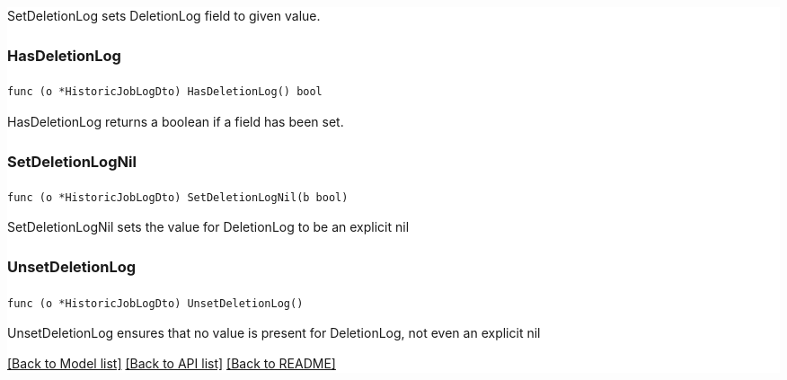 SetDeletionLog sets DeletionLog field to given value.

### HasDeletionLog

`func (o *HistoricJobLogDto) HasDeletionLog() bool`

HasDeletionLog returns a boolean if a field has been set.

### SetDeletionLogNil

`func (o *HistoricJobLogDto) SetDeletionLogNil(b bool)`

 SetDeletionLogNil sets the value for DeletionLog to be an explicit nil

### UnsetDeletionLog
`func (o *HistoricJobLogDto) UnsetDeletionLog()`

UnsetDeletionLog ensures that no value is present for DeletionLog, not even an explicit nil

[[Back to Model list]](../README.md#documentation-for-models) [[Back to API list]](../README.md#documentation-for-api-endpoints) [[Back to README]](../README.md)


